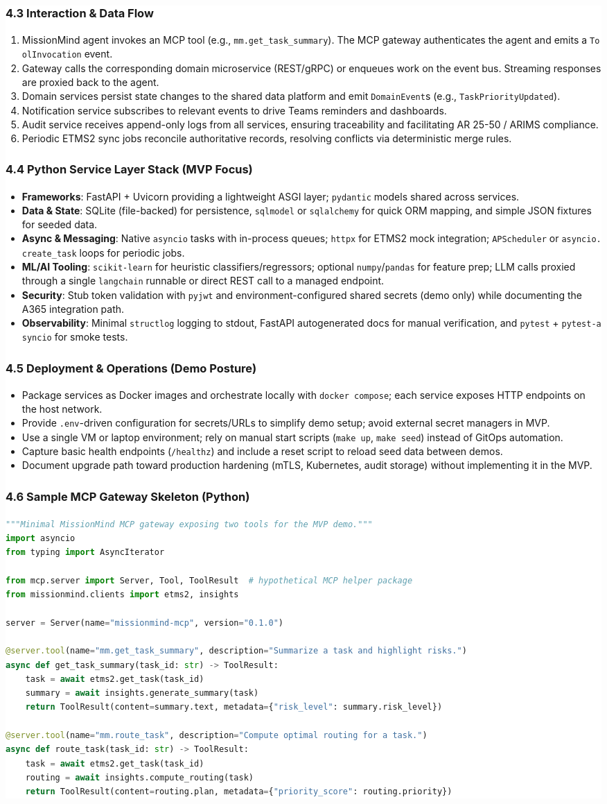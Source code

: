 ### 4.3 Interaction & Data Flow
1. MissionMind agent invokes an MCP tool (e.g., `mm.get_task_summary`). The MCP gateway authenticates the agent and emits a `ToolInvocation` event.
2. Gateway calls the corresponding domain microservice (REST/gRPC) or enqueues work on the event bus. Streaming responses are proxied back to the agent.
3. Domain services persist state changes to the shared data platform and emit `DomainEvent`s (e.g., `TaskPriorityUpdated`).
4. Notification service subscribes to relevant events to drive Teams reminders and dashboards.
5. Audit service receives append-only logs from all services, ensuring traceability and facilitating AR 25-50 / ARIMS compliance.
6. Periodic ETMS2 sync jobs reconcile authoritative records, resolving conflicts via deterministic merge rules.

### 4.4 Python Service Layer Stack (MVP Focus)
- **Frameworks**: FastAPI + Uvicorn providing a lightweight ASGI layer; `pydantic` models shared across services.
- **Data & State**: SQLite (file-backed) for persistence, `sqlmodel` or `sqlalchemy` for quick ORM mapping, and simple JSON fixtures for seeded data.
- **Async & Messaging**: Native `asyncio` tasks with in-process queues; `httpx` for ETMS2 mock integration; `APScheduler` or `asyncio.create_task` loops for periodic jobs.
- **ML/AI Tooling**: `scikit-learn` for heuristic classifiers/regressors; optional `numpy`/`pandas` for feature prep; LLM calls proxied through a single `langchain` runnable or direct REST call to a managed endpoint.
- **Security**: Stub token validation with `pyjwt` and environment-configured shared secrets (demo only) while documenting the A365 integration path.
- **Observability**: Minimal `structlog` logging to stdout, FastAPI autogenerated docs for manual verification, and `pytest` + `pytest-asyncio` for smoke tests.

### 4.5 Deployment & Operations (Demo Posture)
- Package services as Docker images and orchestrate locally with `docker compose`; each service exposes HTTP endpoints on the host network.
- Provide `.env`-driven configuration for secrets/URLs to simplify demo setup; avoid external secret managers in MVP.
- Use a single VM or laptop environment; rely on manual start scripts (`make up`, `make seed`) instead of GitOps automation.
- Capture basic health endpoints (`/healthz`) and include a reset script to reload seed data between demos.
- Document upgrade path toward production hardening (mTLS, Kubernetes, audit storage) without implementing it in the MVP.

### 4.6 Sample MCP Gateway Skeleton (Python)
```python
"""Minimal MissionMind MCP gateway exposing two tools for the MVP demo."""
import asyncio
from typing import AsyncIterator

from mcp.server import Server, Tool, ToolResult  # hypothetical MCP helper package
from missionmind.clients import etms2, insights

server = Server(name="missionmind-mcp", version="0.1.0")

@server.tool(name="mm.get_task_summary", description="Summarize a task and highlight risks.")
async def get_task_summary(task_id: str) -> ToolResult:
    task = await etms2.get_task(task_id)
    summary = await insights.generate_summary(task)
    return ToolResult(content=summary.text, metadata={"risk_level": summary.risk_level})

@server.tool(name="mm.route_task", description="Compute optimal routing for a task.")
async def route_task(task_id: str) -> ToolResult:
    task = await etms2.get_task(task_id)
    routing = await insights.compute_routing(task)
    return ToolResult(content=routing.plan, metadata={"priority_score": routing.priority})
```